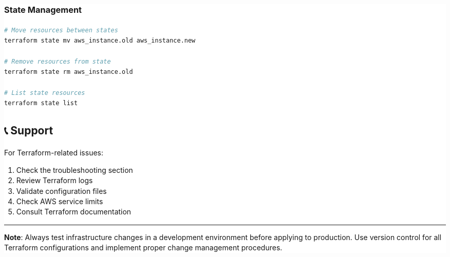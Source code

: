 ### State Management

```bash
# Move resources between states
terraform state mv aws_instance.old aws_instance.new

# Remove resources from state
terraform state rm aws_instance.old

# List state resources
terraform state list
```

## 📞 Support

For Terraform-related issues:
1. Check the troubleshooting section
2. Review Terraform logs
3. Validate configuration files
4. Check AWS service limits
5. Consult Terraform documentation

---

**Note**: Always test infrastructure changes in a development environment before applying to production. Use version control for all Terraform configurations and implement proper change management procedures. 